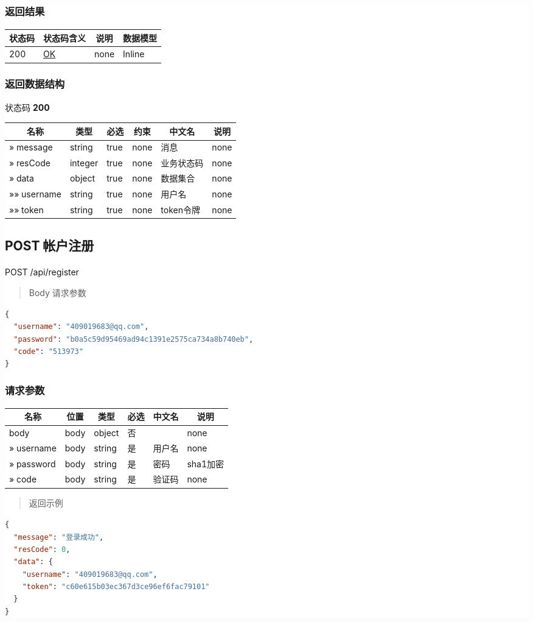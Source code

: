 ### 返回结果

|状态码|状态码含义|说明|数据模型|
|---|---|---|---|
|200|[OK](https://tools.ietf.org/html/rfc7231#section-6.3.1)|none|Inline|

### 返回数据结构

状态码 **200**

|名称|类型|必选|约束|中文名|说明|
|---|---|---|---|---|---|
|» message|string|true|none|消息|none|
|» resCode|integer|true|none|业务状态码|none|
|» data|object|true|none|数据集合|none|
|»» username|string|true|none|用户名|none|
|»» token|string|true|none|token令牌|none|

## POST 帐户注册

POST /api/register

> Body 请求参数

```json
{
  "username": "409019683@qq.com",
  "password": "b0a5c59d95469ad94c1391e2575ca734a8b740eb",
  "code": "513973"
}
```

### 请求参数

|名称|位置|类型|必选|中文名|说明|
|---|---|---|---|---|---|
|body|body|object| 否 ||none|
|» username|body|string| 是 | 用户名|none|
|» password|body|string| 是 | 密码|sha1加密|
|» code|body|string| 是 | 验证码|none|

> 返回示例

```json
{
  "message": "登录成功",
  "resCode": 0,
  "data": {
    "username": "409019683@qq.com",
    "token": "c60e615b03ec367d3ce96ef6fac79101"
  }
}
```
